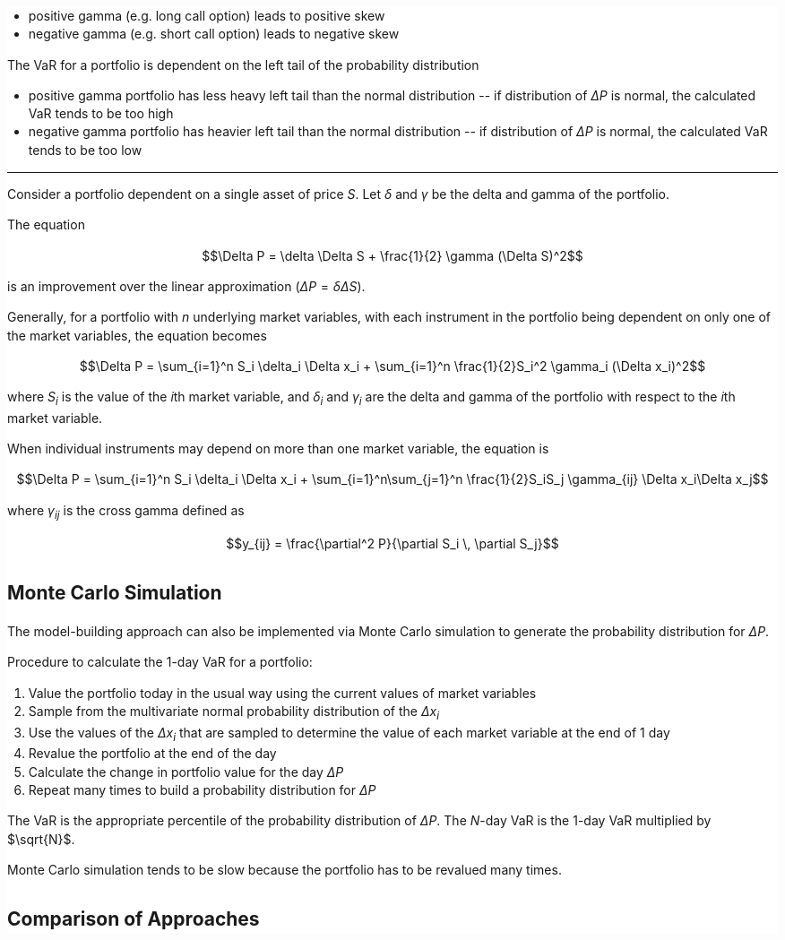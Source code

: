 - positive gamma (e.g. long call option) leads to positive skew
- negative gamma (e.g. short call option) leads to negative skew

The VaR for a portfolio is dependent on the left tail of the probability distribution
- positive gamma portfolio has less heavy left tail than the normal distribution
-- if distribution of $\Delta P$ is normal, the calculated VaR tends to be too high
- negative gamma portfolio has heavier left tail than the normal distribution
-- if distribution of $\Delta P$ is normal, the calculated VaR tends to be too low 

---

Consider a portfolio dependent on a single asset of price $S$. 
Let $\delta$ and $\gamma$ be the delta and gamma of the portfolio.

The equation 

$$\Delta P = \delta \Delta S + \frac{1}{2} \gamma (\Delta S)^2$$

is an improvement over the linear approximation ($\Delta P = \delta \Delta S$).

Generally, for a portfolio with $n$ underlying market variables, with each instrument in the portfolio being dependent on only one of the market variables, the equation becomes

$$\Delta P = \sum_{i=1}^n S_i \delta_i \Delta x_i + \sum_{i=1}^n \frac{1}{2}S_i^2 \gamma_i (\Delta x_i)^2$$

where $S_i$ is the value of the $i$th market variable, and $\delta_i$ and $\gamma_i$ are the delta and gamma of the portfolio with respect to the $i$th market variable.

When individual instruments may depend on more than one market variable, the equation is 

$$\Delta P = \sum_{i=1}^n S_i \delta_i \Delta x_i + \sum_{i=1}^n\sum_{j=1}^n \frac{1}{2}S_iS_j \gamma_{ij} \Delta x_i\Delta x_j$$

where $\gamma_{ij}$ is the cross gamma defined as 

$$y_{ij} = \frac{\partial^2 P}{\partial S_i \, \partial S_j}$$

## Monte Carlo Simulation 

The model-building approach can also be implemented via Monte Carlo simulation to generate the probability distribution for $\Delta P$. 

Procedure to calculate the 1-day VaR for a portfolio:
1. Value the portfolio today in the usual way using the current values of market variables
2. Sample from the multivariate normal probability distribution of the $\Delta x_i$
3. Use the values of the $\Delta x_i$ that are sampled to determine the value of each market variable at the end of 1 day
4. Revalue the portfolio at the end of the day
5. Calculate the change in portfolio value for the day $\Delta P$
6.  Repeat many times to build a probability distribution for $\Delta P$

The VaR is the appropriate percentile of the probability distribution of $\Delta P$.
The $N$-day VaR is the 1-day VaR multiplied by $\sqrt{N}$.

Monte Carlo simulation tends to be slow because the portfolio has to be revalued many times.

## Comparison of Approaches
